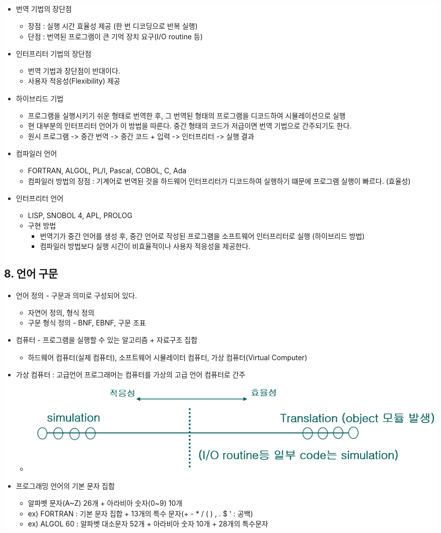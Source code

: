 
- 번역 기법의 장단점

  - 장점 : 실행 시간 효율성 제공 (한 번 디코딩으로 반복 실행)
  - 단점 : 번역된 프로그램이 큰 기억 장치 요구(I/O routine 등)

- 인터프리터 기법의 장단점

  - 번역 기법과 장단점이 반대이다.
  - 사용자 적응성(Flexibility) 제공

- 하이브리드 기법

  - 프로그램을 실행시키기 쉬운 형태로 번역한 후, 그 번역된 형태의 프로그램을 디코드하여 시뮬레이션으로 실행
  - 현 대부분의 인터프리터 언어가 이 방법을 따른다. 중간 형태의 코드가 저급이면 번역 기법으로 간주되기도 한다.
  - 원시 프로그램 -> 중간 번역 -> 중간 코드 + 입력 -> 인터프리터 -> 실행 결과

- 컴파일러 언어

  - FORTRAN, ALGOL, PL/I, Pascal, COBOL, C, Ada
  - 컴파일러 방법의 장점 : 기계어로 번역된 것을 하드웨어 인터프리터가 디코드하여 실행하기 떄문에 프로그램 실행이 빠르다. (효율성)

- 인터프리터 언어

  - LISP, SNOBOL 4, APL, PROLOG
  - 구현 방법
    - 번역기가 중간 언어를 생성 후, 중간 언어로 작성된 프로그램을 소프트웨어 인터프리터로 실행 (하이브리드 방법)
    - 컴파일러 방법보다 실행 시간이 비효율적이나 사용자 적응성을 제공한다.

## 8. 언어 구문

- 언어 정의 - 구문과 의미로 구성되어 있다.

  - 자연어 정의, 형식 정의
  - 구문 형식 정의 - BNF, EBNF, 구문 조표

- 컴퓨터 - 프로그램을 실행할 수 있는 알고리즘 + 자료구조 집합

  - 하드웨어 컴퓨터(실제 컴퓨터), 소프트웨어 시뮬레이터 컴퓨터, 가상 컴퓨터(Virtual Computer)

- 가상 컴퓨터 : 고급언어 프로그래머는 컴퓨터를 가상의 고급 언어 컴퓨터로 간주

  - ![가상 컴퓨터](./img/10.PNG)

- 프로그래밍 언어의 기본 문자 집합

  - 알파벳 문자(A~Z) 26개 + 아라비아 숫자(0~9) 10개
  - ex) FORTRAN : 기본 문자 집합 + 13개의 특수 문자(+ - * / ( ) , . $ ' : 공백)
  - ex) ALGOL 60 : 알파벳 대소문자 52개 + 아라비아 숫자 10개 + 28개의 특수문자